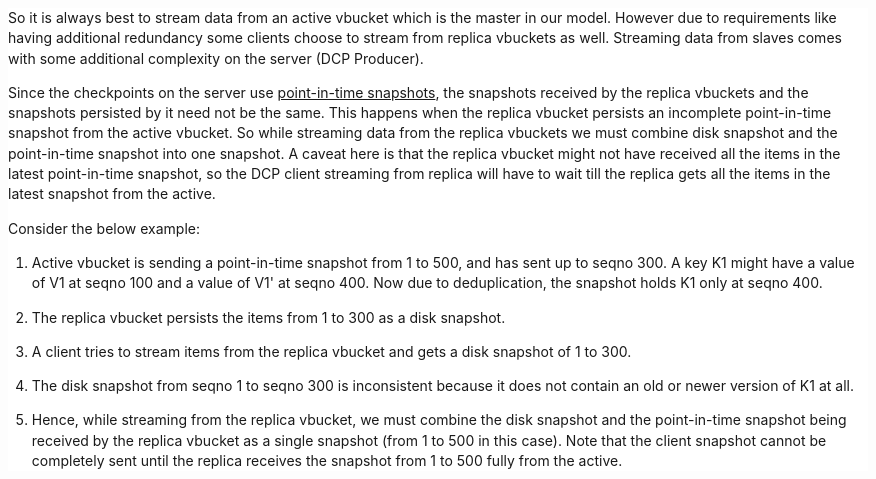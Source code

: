 So it is always best to stream data from an active vbucket which is the master in our model. However due to requirements like having additional redundancy some clients choose to stream from replica vbuckets as well. Streaming data from slaves comes with some additional complexity on the server (DCP Producer).

Since the checkpoints on the server use [point-in-time snapshots](concepts.md#point-in-time-snapshots-in-memory-snapshots), the snapshots received by the replica vbuckets and the snapshots persisted by it need not be the same. This happens when the replica vbucket persists an incomplete point-in-time snapshot from the active vbucket. So while streaming data from the replica vbuckets we must combine disk snapshot and the point-in-time snapshot into one snapshot. A caveat here is that the replica vbucket might not have received all the items in the latest point-in-time snapshot, so the DCP client streaming from replica will have to wait till the replica gets all the items in the latest snapshot from the active.

Consider the below example:
1) Active vbucket is sending a point-in-time snapshot from 1 to 500, and has sent up to seqno 300. A key K1 might have a value of V1 at seqno 100 and a value of V1' at seqno 400. Now due to deduplication, the snapshot holds K1 only at seqno 400.

2) The replica vbucket persists the items from 1 to 300 as a disk snapshot.

3) A client tries to stream items from the replica vbucket and gets a disk snapshot of 1 to 300.

4) The disk snapshot from seqno 1 to seqno 300 is inconsistent because it does not contain an old or newer version of K1 at all.

5) Hence, while streaming from the replica vbucket, we must combine the disk snapshot and the point-in-time snapshot being received by the replica vbucket as a single snapshot (from 1 to 500 in this case). Note that the client snapshot cannot be completely sent until the replica receives the snapshot from 1 to 500 fully from the active.
